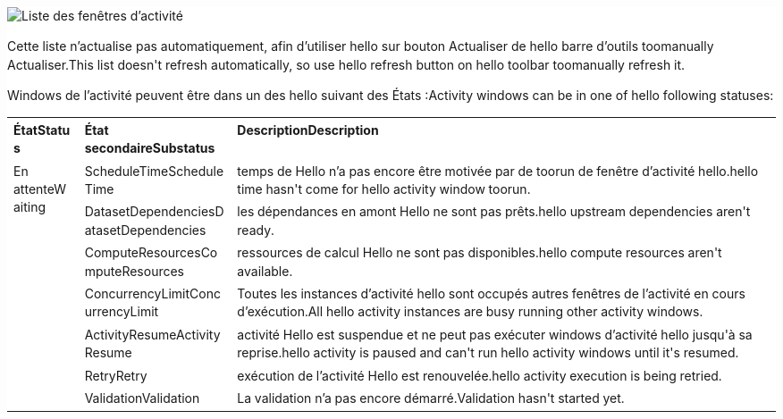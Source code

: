 ![Liste des fenêtres d’activité](./media/data-factory-monitor-manage-app/ActivityWindowsList.png)

<span data-ttu-id="f71e1-197">Cette liste n’actualise pas automatiquement, afin d’utiliser hello sur bouton Actualiser de hello barre d’outils toomanually Actualiser.</span><span class="sxs-lookup"><span data-stu-id="f71e1-197">This list doesn't refresh automatically, so use hello refresh button on hello toolbar toomanually refresh it.</span></span>  

<span data-ttu-id="f71e1-198">Windows de l’activité peuvent être dans un des hello suivant des États :</span><span class="sxs-lookup"><span data-stu-id="f71e1-198">Activity windows can be in one of hello following statuses:</span></span>

<table>
<tr>
    <th align="left"><span data-ttu-id="f71e1-199">État</span><span class="sxs-lookup"><span data-stu-id="f71e1-199">Status</span></span></th><th align="left"><span data-ttu-id="f71e1-200">État secondaire</span><span class="sxs-lookup"><span data-stu-id="f71e1-200">Substatus</span></span></th><th align="left"><span data-ttu-id="f71e1-201">Description</span><span class="sxs-lookup"><span data-stu-id="f71e1-201">Description</span></span></th>
</tr>
<tr>
    <td rowspan="8"><span data-ttu-id="f71e1-202">En attente</span><span class="sxs-lookup"><span data-stu-id="f71e1-202">Waiting</span></span></td><td><span data-ttu-id="f71e1-203">ScheduleTime</span><span class="sxs-lookup"><span data-stu-id="f71e1-203">ScheduleTime</span></span></td><td><span data-ttu-id="f71e1-204">temps de Hello n’a pas encore être motivée par de toorun de fenêtre d’activité hello.</span><span class="sxs-lookup"><span data-stu-id="f71e1-204">hello time hasn't come for hello activity window toorun.</span></span></td>
</tr>
<tr>
<td><span data-ttu-id="f71e1-205">DatasetDependencies</span><span class="sxs-lookup"><span data-stu-id="f71e1-205">DatasetDependencies</span></span></td><td><span data-ttu-id="f71e1-206">les dépendances en amont Hello ne sont pas prêts.</span><span class="sxs-lookup"><span data-stu-id="f71e1-206">hello upstream dependencies aren't ready.</span></span></td>
</tr>
<tr>
<td><span data-ttu-id="f71e1-207">ComputeResources</span><span class="sxs-lookup"><span data-stu-id="f71e1-207">ComputeResources</span></span></td><td><span data-ttu-id="f71e1-208">ressources de calcul Hello ne sont pas disponibles.</span><span class="sxs-lookup"><span data-stu-id="f71e1-208">hello compute resources aren't available.</span></span></td>
</tr>
<tr>
<td><span data-ttu-id="f71e1-209">ConcurrencyLimit</span><span class="sxs-lookup"><span data-stu-id="f71e1-209">ConcurrencyLimit</span></span></td> <td><span data-ttu-id="f71e1-210">Toutes les instances d’activité hello sont occupés autres fenêtres de l’activité en cours d’exécution.</span><span class="sxs-lookup"><span data-stu-id="f71e1-210">All hello activity instances are busy running other activity windows.</span></span></td>
</tr>
<tr>
<td><span data-ttu-id="f71e1-211">ActivityResume</span><span class="sxs-lookup"><span data-stu-id="f71e1-211">ActivityResume</span></span></td><td><span data-ttu-id="f71e1-212">activité Hello est suspendue et ne peut pas exécuter windows d’activité hello jusqu'à sa reprise.</span><span class="sxs-lookup"><span data-stu-id="f71e1-212">hello activity is paused and can't run hello activity windows until it's resumed.</span></span></td>
</tr>
<tr>
<td><span data-ttu-id="f71e1-213">Retry</span><span class="sxs-lookup"><span data-stu-id="f71e1-213">Retry</span></span></td><td><span data-ttu-id="f71e1-214">exécution de l’activité Hello est renouvelée.</span><span class="sxs-lookup"><span data-stu-id="f71e1-214">hello activity execution is being retried.</span></span></td>
</tr>
<tr>
<td><span data-ttu-id="f71e1-215">Validation</span><span class="sxs-lookup"><span data-stu-id="f71e1-215">Validation</span></span></td><td><span data-ttu-id="f71e1-216">La validation n’a pas encore démarré.</span><span class="sxs-lookup"><span data-stu-id="f71e1-216">Validation hasn't started yet.</span></span></td>